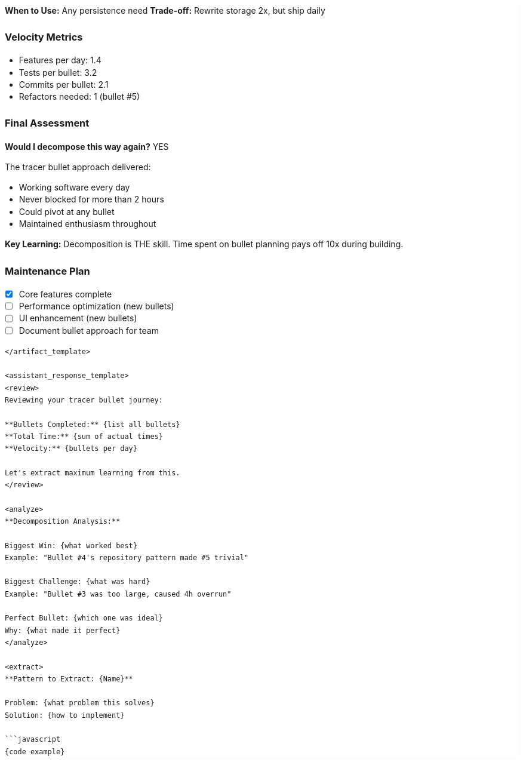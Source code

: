 **When to Use:** Any persistence need
**Trade-off:** Rewrite storage 2x, but ship daily

### Velocity Metrics

- Features per day: 1.4
- Tests per bullet: 3.2
- Commits per bullet: 2.1
- Refactors needed: 1 (bullet #5)

### Final Assessment

**Would I decompose this way again?** YES

The tracer bullet approach delivered:

- Working software every day
- Never blocked for more than 2 hours
- Could pivot at any bullet
- Maintained enthusiasm throughout

**Key Learning:** Decomposition is THE skill. Time spent on bullet planning pays off 10x during building.

### Maintenance Plan

- [x] Core features complete
- [ ] Performance optimization (new bullets)
- [ ] UI enhancement (new bullets)
- [ ] Document bullet approach for team

````
</artifact_template>

<assistant_response_template>
<review>
Reviewing your tracer bullet journey:

**Bullets Completed:** {list all bullets}
**Total Time:** {sum of actual times}
**Velocity:** {bullets per day}

Let's extract maximum learning from this.
</review>

<analyze>
**Decomposition Analysis:**

Biggest Win: {what worked best}
Example: "Bullet #4's repository pattern made #5 trivial"

Biggest Challenge: {what was hard}
Example: "Bullet #3 was too large, caused 4h overrun"

Perfect Bullet: {which one was ideal}
Why: {what made it perfect}
</analyze>

<extract>
**Pattern to Extract: {Name}**

Problem: {what problem this solves}
Solution: {how to implement}

```javascript
{code example}
````
